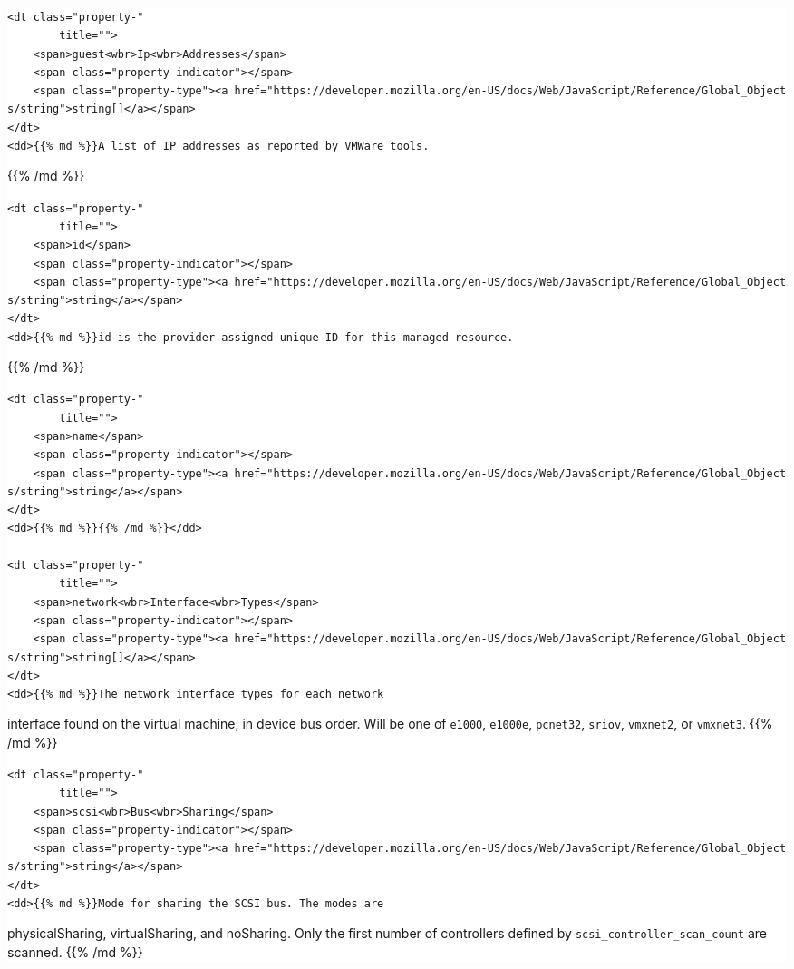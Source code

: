     <dt class="property-"
            title="">
        <span>guest<wbr>Ip<wbr>Addresses</span>
        <span class="property-indicator"></span>
        <span class="property-type"><a href="https://developer.mozilla.org/en-US/docs/Web/JavaScript/Reference/Global_Objects/string">string[]</a></span>
    </dt>
    <dd>{{% md %}}A list of IP addresses as reported by VMWare tools.
{{% /md %}}</dd>

    <dt class="property-"
            title="">
        <span>id</span>
        <span class="property-indicator"></span>
        <span class="property-type"><a href="https://developer.mozilla.org/en-US/docs/Web/JavaScript/Reference/Global_Objects/string">string</a></span>
    </dt>
    <dd>{{% md %}}id is the provider-assigned unique ID for this managed resource.
{{% /md %}}</dd>

    <dt class="property-"
            title="">
        <span>name</span>
        <span class="property-indicator"></span>
        <span class="property-type"><a href="https://developer.mozilla.org/en-US/docs/Web/JavaScript/Reference/Global_Objects/string">string</a></span>
    </dt>
    <dd>{{% md %}}{{% /md %}}</dd>

    <dt class="property-"
            title="">
        <span>network<wbr>Interface<wbr>Types</span>
        <span class="property-indicator"></span>
        <span class="property-type"><a href="https://developer.mozilla.org/en-US/docs/Web/JavaScript/Reference/Global_Objects/string">string[]</a></span>
    </dt>
    <dd>{{% md %}}The network interface types for each network
interface found on the virtual machine, in device bus order. Will be one of
`e1000`, `e1000e`, `pcnet32`, `sriov`, `vmxnet2`, or `vmxnet3`.
{{% /md %}}</dd>

    <dt class="property-"
            title="">
        <span>scsi<wbr>Bus<wbr>Sharing</span>
        <span class="property-indicator"></span>
        <span class="property-type"><a href="https://developer.mozilla.org/en-US/docs/Web/JavaScript/Reference/Global_Objects/string">string</a></span>
    </dt>
    <dd>{{% md %}}Mode for sharing the SCSI bus. The modes are
physicalSharing, virtualSharing, and noSharing. Only the first number of
controllers defined by `scsi_controller_scan_count` are scanned.
{{% /md %}}</dd>
